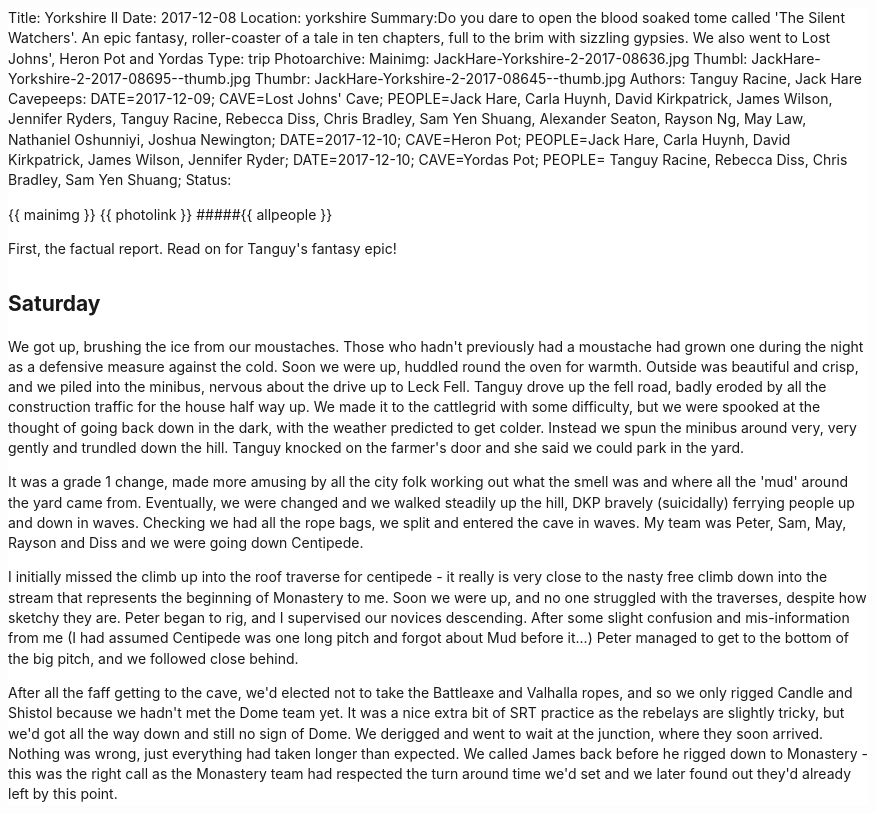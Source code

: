 Title: Yorkshire II 
Date: 2017-12-08 
Location: yorkshire 
Summary:Do you dare to open the blood soaked tome called 'The Silent Watchers'. An epic fantasy, roller-coaster of a tale in ten chapters, full to the brim with sizzling gypsies. We also went to Lost Johns', Heron Pot and Yordas 
Type: trip 
Photoarchive: 
Mainimg: JackHare-Yorkshire-2-2017-08636.jpg 
Thumbl: JackHare-Yorkshire-2-2017-08695--thumb.jpg 
Thumbr: JackHare-Yorkshire-2-2017-08645--thumb.jpg 
Authors: Tanguy Racine, Jack Hare 
Cavepeeps: DATE=2017-12-09; CAVE=Lost Johns' Cave; PEOPLE=Jack Hare, Carla Huynh, David Kirkpatrick, James Wilson, Jennifer Ryders, Tanguy Racine, Rebecca Diss, Chris Bradley, Sam Yen Shuang, Alexander Seaton, Rayson Ng, May Law, Nathaniel Oshunniyi, Joshua Newington; 
           DATE=2017-12-10; CAVE=Heron Pot; PEOPLE=Jack Hare, Carla Huynh, David Kirkpatrick, James Wilson, Jennifer Ryder; 
           DATE=2017-12-10; CAVE=Yordas Pot; PEOPLE= Tanguy Racine, Rebecca Diss, Chris Bradley, Sam Yen Shuang; 
Status:

{{ mainimg }} 
{{ photolink }}
#####{{ allpeople }}

First, the factual report. Read on for Tanguy's fantasy epic!


## Saturday

We got up, brushing the ice from our moustaches. Those who hadn't previously had a moustache had grown one during the night as a defensive measure against the cold. Soon we were up, huddled round the oven for warmth. Outside was beautiful and crisp, and we piled into the minibus, nervous about the drive up to Leck Fell. Tanguy drove up the fell road, badly eroded by all the construction traffic for the house half way up. We made it to the cattlegrid with some difficulty, but we were spooked at the thought of going back down in the dark, with the weather predicted to get colder. Instead we spun the minibus around very, very gently and trundled down the hill. Tanguy knocked on the farmer's door and she said we could park in the yard.

It was a grade 1 change, made more amusing by all the city folk working out what the smell was and where all the 'mud' around the yard came from. Eventually, we were changed and we walked steadily up the hill, DKP bravely (suicidally) ferrying people up and down in waves. Checking we had all the rope bags, we split and entered the cave in waves. My team was Peter, Sam, May, Rayson and Diss and we were going down Centipede.

I initially missed the climb up into the roof traverse for centipede - it really is very close to the nasty free climb down into the stream that represents the beginning of Monastery to me. Soon we were up, and no one struggled with the traverses, despite how sketchy they are. Peter began to rig, and I supervised our novices descending. After some slight confusion and mis-information from me (I had assumed Centipede was one long pitch and forgot about Mud before it...) Peter managed to get to the bottom of the big pitch, and we followed close behind.

After all the faff getting to the cave, we'd elected not to take the Battleaxe and Valhalla ropes, and so we only rigged Candle and Shistol because we hadn't met the Dome team yet. It was a nice extra bit of SRT practice as the rebelays are slightly tricky, but we'd got all the way down and still no sign of Dome. We derigged and went to wait at the junction, where they soon arrived. Nothing was wrong, just everything had taken longer than expected. We called James back before he rigged down to Monastery - this was the right call as the Monastery team had respected the turn around time we'd set and we later found out they'd already left by this point.
